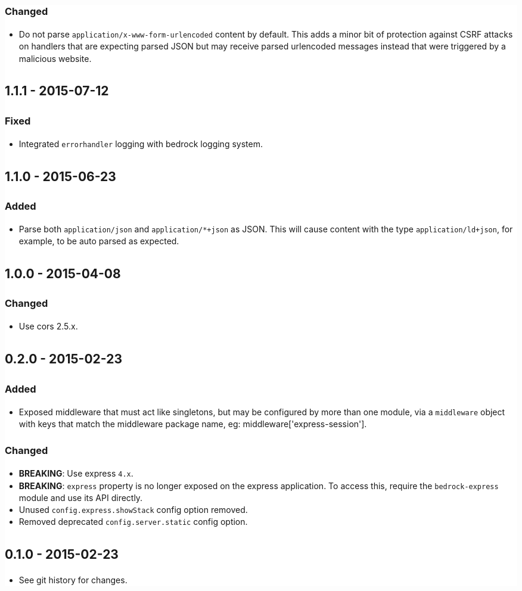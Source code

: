 ### Changed
- Do not parse `application/x-www-form-urlencoded` content by default. This
  adds a minor bit of protection against CSRF attacks on handlers that are
  expecting parsed JSON but may receive parsed urlencoded messages instead
  that were triggered by a malicious website.

## 1.1.1 - 2015-07-12

### Fixed
- Integrated `errorhandler` logging with bedrock logging system.

## 1.1.0 - 2015-06-23

### Added
- Parse both `application/json` and `application/*+json` as JSON. This will
  cause content with the type `application/ld+json`, for example, to be
  auto parsed as expected.

## 1.0.0 - 2015-04-08

### Changed
- Use cors 2.5.x.

## 0.2.0 - 2015-02-23

### Added
- Exposed middleware that must act like singletons, but may be configured by
more than one module, via a `middleware` object with keys that match the
middleware package name, eg: middleware['express-session'].

### Changed
- **BREAKING**: Use express `4.x`.
- **BREAKING**: `express` property is no longer exposed on the express
application. To access this, require the `bedrock-express` module and use
its API directly.
- Unused `config.express.showStack` config option removed.
- Removed deprecated `config.server.static` config option.

## 0.1.0 - 2015-02-23

- See git history for changes.
